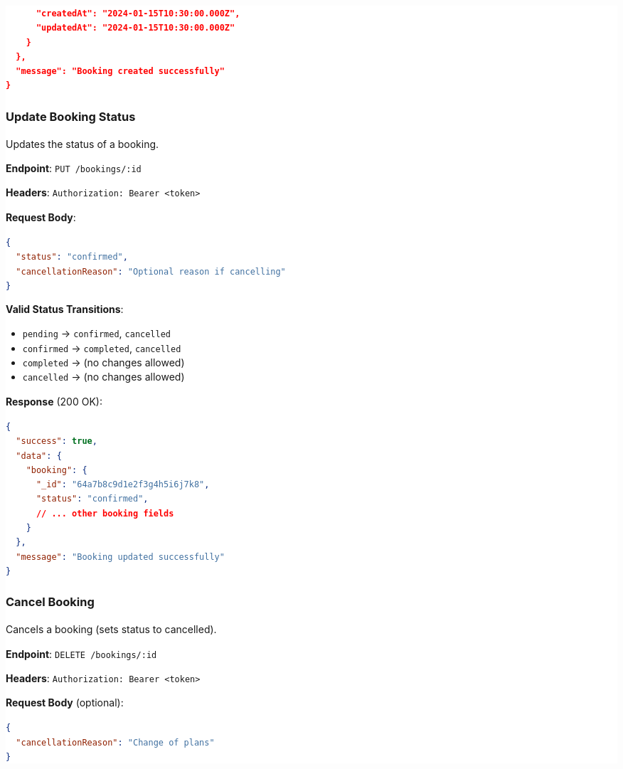```json
      "createdAt": "2024-01-15T10:30:00.000Z",
      "updatedAt": "2024-01-15T10:30:00.000Z"
    }
  },
  "message": "Booking created successfully"
}
```

### Update Booking Status
Updates the status of a booking.

**Endpoint**: `PUT /bookings/:id`

**Headers**: `Authorization: Bearer <token>`

**Request Body**:
```json
{
  "status": "confirmed",
  "cancellationReason": "Optional reason if cancelling"
}
```

**Valid Status Transitions**:
- `pending` → `confirmed`, `cancelled`
- `confirmed` → `completed`, `cancelled`
- `completed` → (no changes allowed)
- `cancelled` → (no changes allowed)

**Response** (200 OK):
```json
{
  "success": true,
  "data": {
    "booking": {
      "_id": "64a7b8c9d1e2f3g4h5i6j7k8",
      "status": "confirmed",
      // ... other booking fields
    }
  },
  "message": "Booking updated successfully"
}
```

### Cancel Booking
Cancels a booking (sets status to cancelled).

**Endpoint**: `DELETE /bookings/:id`

**Headers**: `Authorization: Bearer <token>`

**Request Body** (optional):
```json
{
  "cancellationReason": "Change of plans"
}
```
